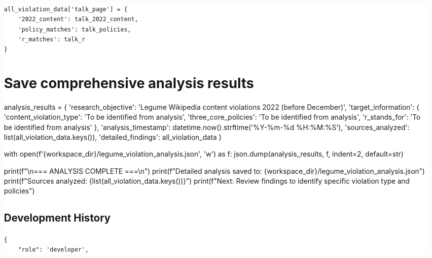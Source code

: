     all_violation_data['talk_page'] = {
        '2022_content': talk_2022_content,
        'policy_matches': talk_policies,
        'r_matches': talk_r
    }

# Save comprehensive analysis results
analysis_results = {
    'research_objective': 'Legume Wikipedia content violations 2022 (before December)',
    'target_information': {
        'content_violation_type': 'To be identified from analysis',
        'three_core_policies': 'To be identified from analysis', 
        'r_stands_for': 'To be identified from analysis'
    },
    'analysis_timestamp': datetime.now().strftime('%Y-%m-%d %H:%M:%S'),
    'sources_analyzed': list(all_violation_data.keys()),
    'detailed_findings': all_violation_data
}

with open(f'{workspace_dir}/legume_violation_analysis.json', 'w') as f:
    json.dump(analysis_results, f, indent=2, default=str)

print(f"\n=== ANALYSIS COMPLETE ===\n")
print(f"Detailed analysis saved to: {workspace_dir}/legume_violation_analysis.json")
print(f"Sources analyzed: {list(all_violation_data.keys())}")
print(f"Next: Review findings to identify specific violation type and policies")
```
```

## Development History
```
{
    "role": 'developer',
```